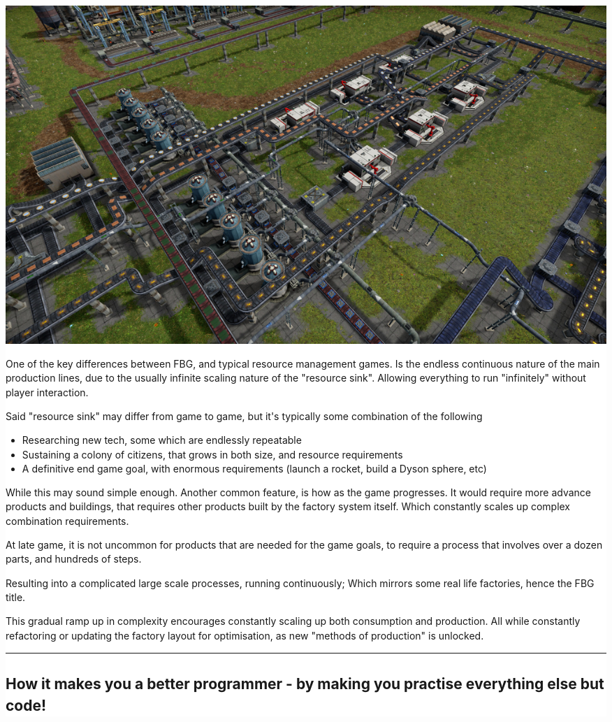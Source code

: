 ![Captains of industry (game) screenshot](./ss-coi.jpg)

One of the key differences between FBG, and typical resource management games. Is the endless continuous nature of the main production lines, due to the usually infinite scaling nature of the "resource sink". Allowing everything to run "infinitely" without player interaction.

Said "resource sink" may differ from game to game, but it's typically some combination of the following
- Researching new tech, some which are endlessly repeatable 
- Sustaining a colony of citizens, that grows in both size, and resource requirements
- A definitive end game goal, with enormous requirements (launch a rocket, build a Dyson sphere, etc)

While this may sound simple enough. Another common feature, is how as the game progresses. It would require more advance products and buildings, that requires other products built by the factory system itself. Which constantly scales up complex combination requirements.

At late game, it is not uncommon for products that are needed for the game goals, to require a process that involves over a dozen parts, and hundreds of steps.

Resulting into a complicated large scale processes, running continuously; Which mirrors some real life factories, hence the FBG title. 
 
This gradual ramp up in complexity encourages constantly scaling up both consumption and production. All while constantly refactoring or updating the factory layout for optimisation, as new "methods of production" is unlocked.

---

## How it makes you a better programmer - by making you practise everything else but code!
